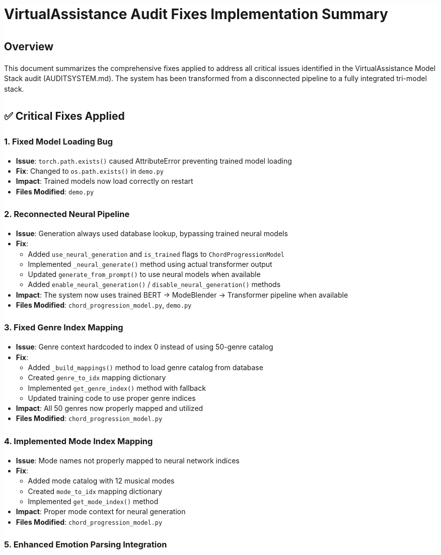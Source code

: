 # VirtualAssistance Audit Fixes Implementation Summary

## Overview

This document summarizes the comprehensive fixes applied to address all critical issues identified in the VirtualAssistance Model Stack audit (AUDITSYSTEM.md). The system has been transformed from a disconnected pipeline to a fully integrated tri-model stack.

## ✅ Critical Fixes Applied

### 1. **Fixed Model Loading Bug**

- **Issue**: `torch.path.exists()` caused AttributeError preventing trained model loading
- **Fix**: Changed to `os.path.exists()` in `demo.py`
- **Impact**: Trained models now load correctly on restart
- **Files Modified**: `demo.py`

### 2. **Reconnected Neural Pipeline**

- **Issue**: Generation always used database lookup, bypassing trained neural models
- **Fix**:
  - Added `use_neural_generation` and `is_trained` flags to `ChordProgressionModel`
  - Implemented `_neural_generate()` method using actual transformer output
  - Updated `generate_from_prompt()` to use neural models when available
  - Added `enable_neural_generation()` / `disable_neural_generation()` methods
- **Impact**: The system now uses trained BERT → ModeBlender → Transformer pipeline when available
- **Files Modified**: `chord_progression_model.py`, `demo.py`

### 3. **Fixed Genre Index Mapping**

- **Issue**: Genre context hardcoded to index 0 instead of using 50-genre catalog
- **Fix**:
  - Added `_build_mappings()` method to load genre catalog from database
  - Created `genre_to_idx` mapping dictionary
  - Implemented `get_genre_index()` method with fallback
  - Updated training code to use proper genre indices
- **Impact**: All 50 genres now properly mapped and utilized
- **Files Modified**: `chord_progression_model.py`

### 4. **Implemented Mode Index Mapping**

- **Issue**: Mode names not properly mapped to neural network indices
- **Fix**:
  - Added mode catalog with 12 musical modes
  - Created `mode_to_idx` mapping dictionary
  - Implemented `get_mode_index()` method
- **Impact**: Proper mode context for neural generation
- **Files Modified**: `chord_progression_model.py`

### 5. **Enhanced Emotion Parsing Integration**
